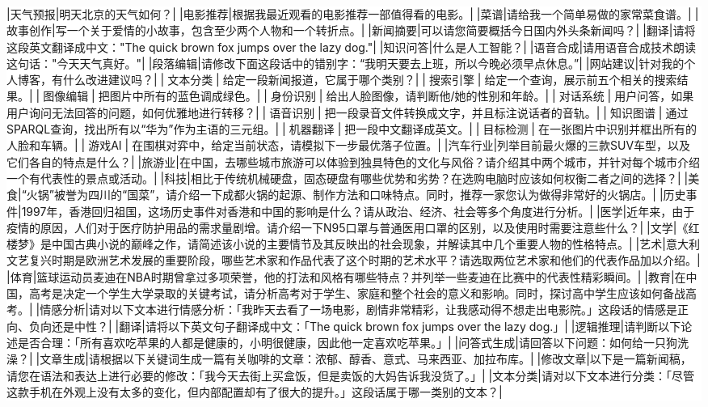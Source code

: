 |天气预报|明天北京的天气如何？|
|电影推荐|根据我最近观看的电影推荐一部值得看的电影。|
|菜谱|请给我一个简单易做的家常菜食谱。|
|故事创作|写一个关于爱情的小故事，包含至少两个人物和一个转折点。|
|新闻摘要|可以请您简要概括今日国内外头条新闻吗？|
|翻译|请将这段英文翻译成中文："The quick brown fox jumps over the lazy dog."|
|知识问答|什么是人工智能？|
|语音合成|请用语音合成技术朗读这句话："今天天气真好。"|
|段落编辑|请修改下面这段话中的错别字：“我明天要去上班，所以今晚必须早点休息。”|
|网站建议|针对我的个人博客，有什么改进建议吗？|
| 文本分类 | 给定一段新闻报道，它属于哪个类别？|
| 搜索引擎 | 给定一个查询，展示前五个相关的搜索结果。|
| 图像编辑 | 把图片中所有的蓝色调成绿色。|
| 身份识别 | 给出人脸图像，请判断他/她的性别和年龄。|
| 对话系统 | 用户问答，如果用户询问无法回答的问题，如何优雅地进行转移？|
| 语音识别 | 把一段录音文件转换成文字，并且标注说话者的音轨。|
| 知识图谱 | 通过SPARQL查询，找出所有以“华为”作为主语的三元组。|
| 机器翻译 | 把一段中文翻译成英文。|
| 目标检测 | 在一张图片中识别并框出所有的人脸和车辆。|
| 游戏AI | 在围棋对弈中，给定当前状态，请模拟下一步最优落子位置。|
|汽车行业|列举目前最火爆的三款SUV车型，以及它们各自的特点是什么？|
|旅游业|在中国，去哪些城市旅游可以体验到独具特色的文化与风俗？请介绍其中两个城市，并针对每个城市介绍一个有代表性的景点或活动。|
|科技|相比于传统机械硬盘，固态硬盘有哪些优势和劣势？在选购电脑时应该如何权衡二者之间的选择？|
|美食|“火锅”被誉为四川的“国菜”，请介绍一下成都火锅的起源、制作方法和口味特点。同时，推荐一家您认为做得非常好的火锅店。|
|历史事件|1997年，香港回归祖国，这场历史事件对香港和中国的影响是什么？请从政治、经济、社会等多个角度进行分析。|
|医学|近年来，由于疫情的原因，人们对于医疗防护用品的需求量剧增。请介绍一下N95口罩与普通医用口罩的区别，以及使用时需要注意些什么？|
|文学|《红楼梦》是中国古典小说的巅峰之作，请简述该小说的主要情节及其反映出的社会现象，并解读其中几个重要人物的性格特点。|
|艺术|意大利文艺复兴时期是欧洲艺术发展的重要阶段，哪些艺术家和作品代表了这个时期的艺术水平？请选取两位艺术家和他们的代表作品加以介绍。|
|体育|篮球运动员麦迪在NBA时期曾拿过多项荣誉，他的打法和风格有哪些特点？并列举一些麦迪在比赛中的代表性精彩瞬间。|
|教育|在中国，高考是决定一个学生大学录取的关键考试，请分析高考对于学生、家庭和整个社会的意义和影响。同时，探讨高中学生应该如何备战高考。|
|情感分析|请对以下文本进行情感分析：「我昨天去看了一场电影，剧情非常精彩，让我感动得不想走出电影院。」这段话的情感是正向、负向还是中性？|
|翻译|请将以下英文句子翻译成中文：「The quick brown fox jumps over the lazy dog.」|
|逻辑推理|请判断以下论述是否合理：「所有喜欢吃苹果的人都是健康的，小明很健康，因此他一定喜欢吃苹果。」|
|问答式生成|请回答以下问题：如何给一只狗洗澡？|
|文章生成|请根据以下关键词生成一篇有关咖啡的文章：浓郁、醇香、意式、马来西亚、加拉布库。|
|修改文章|以下是一篇新闻稿，请您在语法和表达上进行必要的修改：「我今天去街上买盒饭，但是卖饭的大妈告诉我没货了。」|
|文本分类|请对以下文本进行分类：「尽管这款手机在外观上没有太多的变化，但内部配置却有了很大的提升。」这段话属于哪一类别的文本？|